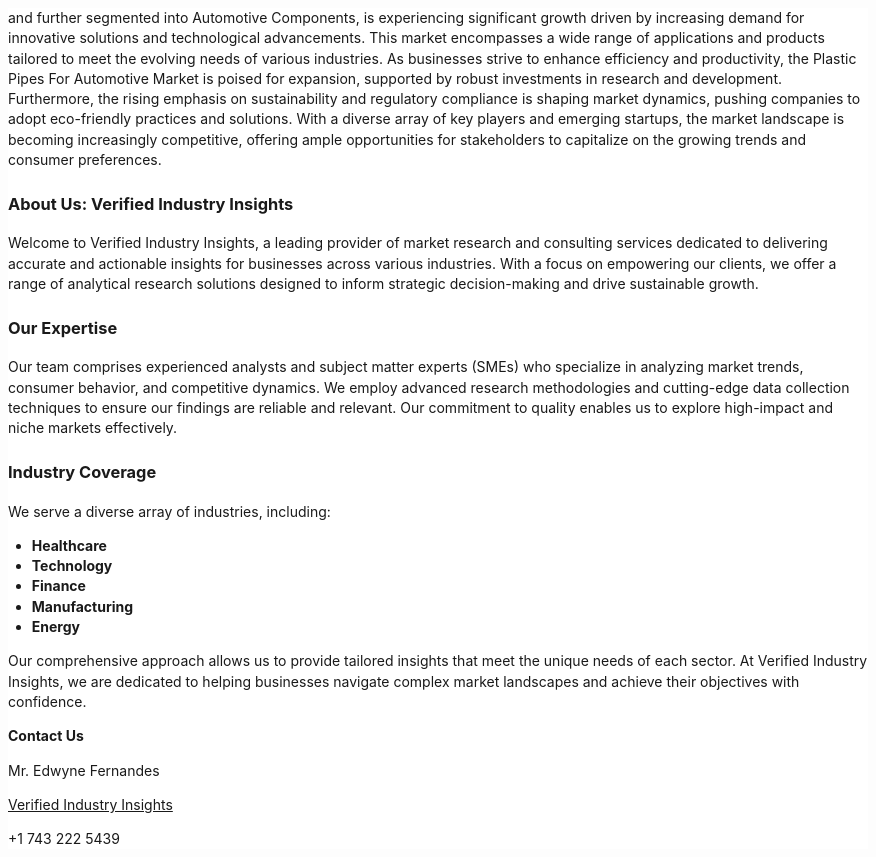 and further segmented into Automotive Components, is experiencing significant growth driven by increasing demand for innovative solutions and technological advancements. This market encompasses a wide range of applications and products tailored to meet the evolving needs of various industries. As businesses strive to enhance efficiency and productivity, the Plastic Pipes For Automotive Market is poised for expansion, supported by robust investments in research and development. Furthermore, the rising emphasis on sustainability and regulatory compliance is shaping market dynamics, pushing companies to adopt eco-friendly practices and solutions. With a diverse array of key players and emerging startups, the market landscape is becoming increasingly competitive, offering ample opportunities for stakeholders to capitalize on the growing trends and consumer preferences.</p><h3>About Us: Verified Industry Insights</h3><p>Welcome to Verified Industry Insights, a leading provider of market research and consulting services dedicated to delivering accurate and actionable insights for businesses across various industries. With a focus on empowering our clients, we offer a range of analytical research solutions designed to inform strategic decision-making and drive sustainable growth.</p><h3>Our Expertise</h3><p>Our team comprises experienced analysts and subject matter experts (SMEs) who specialize in analyzing market trends, consumer behavior, and competitive dynamics. We employ advanced research methodologies and cutting-edge data collection techniques to ensure our findings are reliable and relevant. Our commitment to quality enables us to explore high-impact and niche markets effectively.</p><h3>Industry Coverage</h3><p>We serve a diverse array of industries, including:</p><ul><li><strong>Healthcare</strong></li><li><strong>Technology</strong></li><li><strong>Finance</strong></li><li><strong>Manufacturing</strong></li><li><strong>Energy</strong></li></ul><p>Our comprehensive approach allows us to provide tailored insights that meet the unique needs of each sector. At Verified Industry Insights, we are dedicated to helping businesses navigate complex market landscapes and achieve their objectives with confidence.</p><p><strong>Contact Us</strong></p><p>Mr. Edwyne Fernandes</p><p><a href="https://www.verifiedindustryinsights.com/">Verified Industry Insights</a></p><p>+1 743 222 5439</p>

